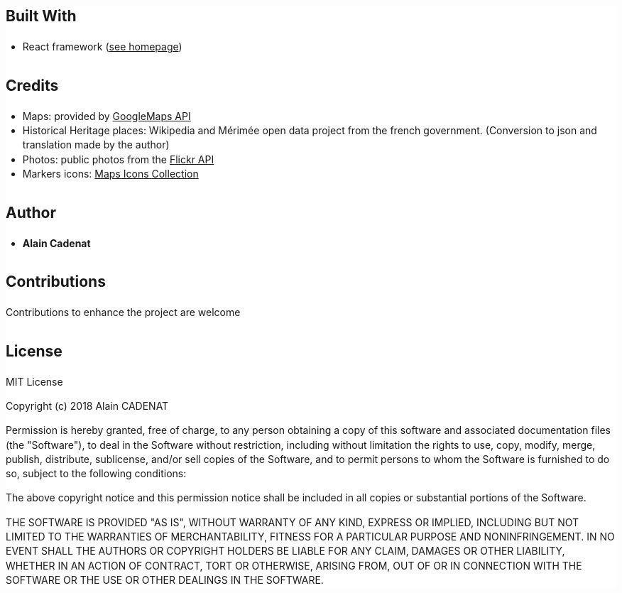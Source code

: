 ## Built With

- React framework ([see homepage](https://reactjs.org/))

## Credits

- Maps: provided by [GoogleMaps API](https://cloud.google.com/maps-platform/?hl=en)
- Historical Heritage places: Wikipedia and Mérimée open data project from the french government. (Conversion to json and translation made by the author)
- Photos: public photos from the [Flickr API](https://www.flickr.com/services/api/)
- Markers icons: [Maps Icons Collection](https://mapicons.mapsmarker.com)

## Author

- **Alain Cadenat**

## Contributions

Contributions to enhance the project are welcome

## License

MIT License

Copyright (c) 2018 Alain CADENAT

Permission is hereby granted, free of charge, to any person obtaining a copy of this software and associated documentation files (the "Software"), to deal in the Software without restriction, including without limitation the rights to use, copy, modify, merge, publish, distribute, sublicense, and/or sell copies of the Software, and to permit persons to whom the Software is furnished to do so, subject to the following conditions:

The above copyright notice and this permission notice shall be included in all copies or substantial portions of the Software.

THE SOFTWARE IS PROVIDED "AS IS", WITHOUT WARRANTY OF ANY KIND, EXPRESS OR IMPLIED, INCLUDING BUT NOT LIMITED TO THE WARRANTIES OF MERCHANTABILITY, FITNESS FOR A PARTICULAR PURPOSE AND NONINFRINGEMENT. IN NO EVENT SHALL THE AUTHORS OR COPYRIGHT HOLDERS BE LIABLE FOR ANY CLAIM, DAMAGES OR OTHER LIABILITY, WHETHER IN AN ACTION OF CONTRACT, TORT OR OTHERWISE, ARISING FROM, OUT OF OR IN CONNECTION WITH THE SOFTWARE OR THE USE OR OTHER DEALINGS IN THE SOFTWARE.
